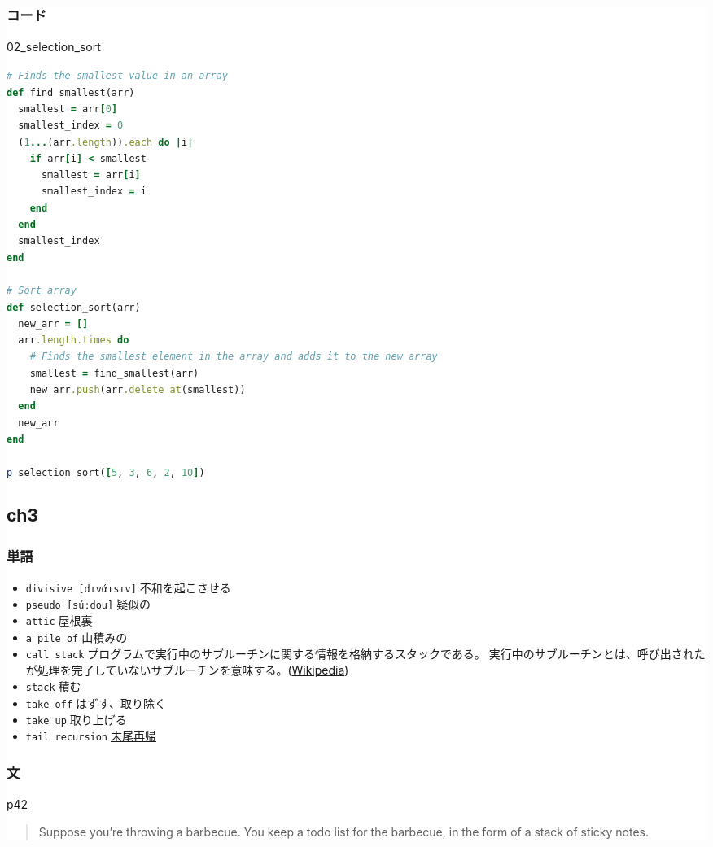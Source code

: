 ### コード

02_selection_sort
```rb
# Finds the smallest value in an array
def find_smallest(arr)
  smallest = arr[0]
  smallest_index = 0
  (1...(arr.length)).each do |i|
    if arr[i] < smallest
      smallest = arr[i]
      smallest_index = i
    end
  end
  smallest_index
end

# Sort array
def selection_sort(arr)
  new_arr = []
  arr.length.times do
    # Finds the smallest element in the array and adds it to the new array
    smallest = find_smallest(arr)
    new_arr.push(arr.delete_at(smallest))
  end
  new_arr
end

p selection_sort([5, 3, 6, 2, 10])
```

## ch3

### 単語

* `divisive [dɪvάɪsɪv]` 不和を起こさせる
* `pseudo [súːdou]` 疑似の
* `attic` 屋根裏
* `a pile of` 山積みの
* `call stack` プログラムで実行中のサブルーチンに関する情報を格納するスタックである。 実行中のサブルーチンとは、呼び出されたが処理を完了していないサブルーチンを意味する。([Wikipedia](https://ja.wikipedia.org/wiki/%E3%82%B3%E3%83%BC%E3%83%AB%E3%82%B9%E3%82%BF%E3%83%83%E3%82%AF))
* `stack` 積む
* `take off` はずす、取り除く
* `take up` 取り上げる
* `tail recursion` [末尾再帰](https://ja.wikipedia.org/wiki/%E6%9C%AB%E5%B0%BE%E5%86%8D%E5%B8%B0)

### 文

p42
> Suppose you’re throwing a barbecue. You keep a todo list for the barbecue, in the form of a stack of sticky notes.
